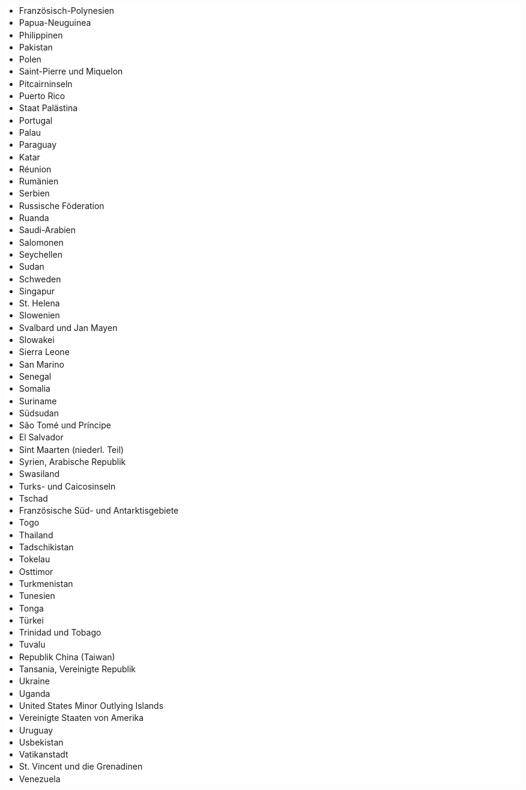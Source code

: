    - Französisch-Polynesien
   - Papua-Neuguinea
   - Philippinen
   - Pakistan
   - Polen
   - Saint-Pierre und Miquelon
   - Pitcairninseln
   - Puerto Rico
   - Staat Palästina
   - Portugal
   - Palau
   - Paraguay
   - Katar
   - Réunion
   - Rumänien
   - Serbien
   - Russische Föderation
   - Ruanda
   - Saudi-Arabien
   - Salomonen
   - Seychellen
   - Sudan
   - Schweden
   - Singapur
   - St. Helena
   - Slowenien
   - Svalbard und Jan Mayen
   - Slowakei
   - Sierra Leone
   - San Marino
   - Senegal
   - Somalia
   - Suriname
   - Südsudan
   - São Tomé und Príncipe
   - El Salvador
   - Sint Maarten (niederl. Teil)
   - Syrien, Arabische Republik
   - Swasiland
   - Turks- und Caicosinseln
   - Tschad
   - Französische Süd- und Antarktisgebiete
   - Togo
   - Thailand
   - Tadschikistan
   - Tokelau
   - Osttimor
   - Turkmenistan
   - Tunesien
   - Tonga
   - Türkei
   - Trinidad und Tobago
   - Tuvalu
   - Republik China (Taiwan)
   - Tansania, Vereinigte Republik
   - Ukraine
   - Uganda
   - United States Minor Outlying Islands
   - Vereinigte Staaten von Amerika
   - Uruguay
   - Usbekistan
   - Vatikanstadt
   - St. Vincent und die Grenadinen
   - Venezuela